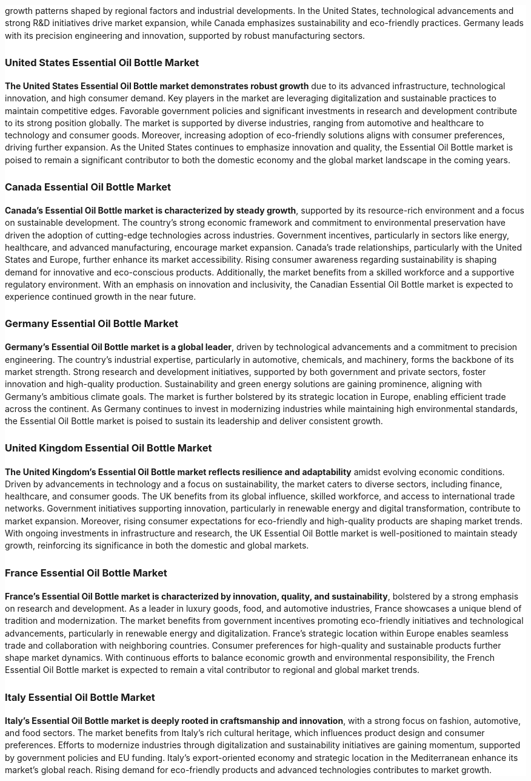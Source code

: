 growth patterns shaped by regional factors and industrial developments. In the United States, technological advancements and strong R&amp;D initiatives drive market expansion, while Canada emphasizes sustainability and eco-friendly practices. Germany leads with its precision engineering and innovation, supported by robust manufacturing sectors.</span></em></p></blockquote><h3><strong>United States Essential Oil Bottle Market</strong></h3><p><strong>The United States Essential Oil Bottle market demonstrates robust growth</strong> due to its advanced infrastructure, technological innovation, and high consumer demand. Key players in the market are leveraging digitalization and sustainable practices to maintain competitive edges. Favorable government policies and significant investments in research and development contribute to its strong position globally. The market is supported by diverse industries, ranging from automotive and healthcare to technology and consumer goods. Moreover, increasing adoption of eco-friendly solutions aligns with consumer preferences, driving further expansion. As the United States continues to emphasize innovation and quality, the Essential Oil Bottle market is poised to remain a significant contributor to both the domestic economy and the global market landscape in the coming years.</p><h3><strong>Canada Essential Oil Bottle Market</strong></h3><p><strong>Canada&rsquo;s Essential Oil Bottle market is characterized by steady growth</strong>, supported by its resource-rich environment and a focus on sustainable development. The country&rsquo;s strong economic framework and commitment to environmental preservation have driven the adoption of cutting-edge technologies across industries. Government incentives, particularly in sectors like energy, healthcare, and advanced manufacturing, encourage market expansion. Canada&rsquo;s trade relationships, particularly with the United States and Europe, further enhance its market accessibility. Rising consumer awareness regarding sustainability is shaping demand for innovative and eco-conscious products. Additionally, the market benefits from a skilled workforce and a supportive regulatory environment. With an emphasis on innovation and inclusivity, the Canadian Essential Oil Bottle market is expected to experience continued growth in the near future.</p><h3><strong>Germany Essential Oil Bottle Market</strong></h3><p><strong>Germany&rsquo;s Essential Oil Bottle market is a global leader</strong>, driven by technological advancements and a commitment to precision engineering. The country&rsquo;s industrial expertise, particularly in automotive, chemicals, and machinery, forms the backbone of its market strength. Strong research and development initiatives, supported by both government and private sectors, foster innovation and high-quality production. Sustainability and green energy solutions are gaining prominence, aligning with Germany&rsquo;s ambitious climate goals. The market is further bolstered by its strategic location in Europe, enabling efficient trade across the continent. As Germany continues to invest in modernizing industries while maintaining high environmental standards, the Essential Oil Bottle market is poised to sustain its leadership and deliver consistent growth.</p><h3><strong>United Kingdom Essential Oil Bottle Market</strong></h3><p><strong>The United Kingdom&rsquo;s Essential Oil Bottle market reflects resilience and adaptability</strong> amidst evolving economic conditions. Driven by advancements in technology and a focus on sustainability, the market caters to diverse sectors, including finance, healthcare, and consumer goods. The UK benefits from its global influence, skilled workforce, and access to international trade networks. Government initiatives supporting innovation, particularly in renewable energy and digital transformation, contribute to market expansion. Moreover, rising consumer expectations for eco-friendly and high-quality products are shaping market trends. With ongoing investments in infrastructure and research, the UK Essential Oil Bottle market is well-positioned to maintain steady growth, reinforcing its significance in both the domestic and global markets.</p><h3><strong>France Essential Oil Bottle Market</strong></h3><p><strong>France&rsquo;s Essential Oil Bottle market is characterized by innovation, quality, and sustainability</strong>, bolstered by a strong emphasis on research and development. As a leader in luxury goods, food, and automotive industries, France showcases a unique blend of tradition and modernization. The market benefits from government incentives promoting eco-friendly initiatives and technological advancements, particularly in renewable energy and digitalization. France&rsquo;s strategic location within Europe enables seamless trade and collaboration with neighboring countries. Consumer preferences for high-quality and sustainable products further shape market dynamics. With continuous efforts to balance economic growth and environmental responsibility, the French Essential Oil Bottle market is expected to remain a vital contributor to regional and global market trends.</p><h3><strong>Italy Essential Oil Bottle Market</strong></h3><p><strong>Italy&rsquo;s Essential Oil Bottle market is deeply rooted in craftsmanship and innovation</strong>, with a strong focus on fashion, automotive, and food sectors. The market benefits from Italy&rsquo;s rich cultural heritage, which influences product design and consumer preferences. Efforts to modernize industries through digitalization and sustainability initiatives are gaining momentum, supported by government policies and EU funding. Italy&rsquo;s export-oriented economy and strategic location in the Mediterranean enhance its market&rsquo;s global reach. Rising demand for eco-friendly products and advanced technologies contributes to market growth.